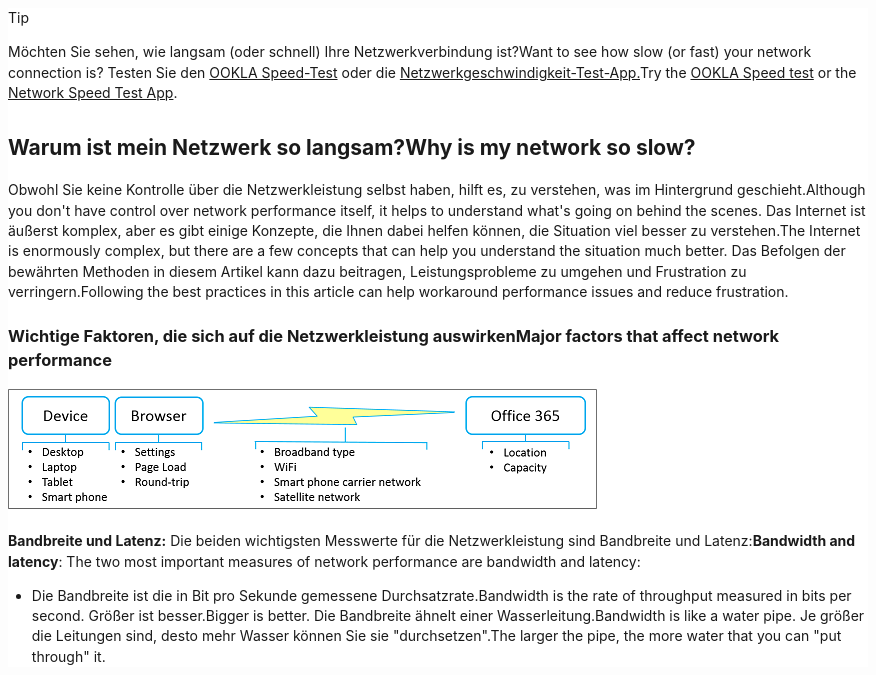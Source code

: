> [!TIP]
> <span data-ttu-id="32ef4-111">Möchten Sie sehen, wie langsam (oder schnell) Ihre Netzwerkverbindung ist?</span><span class="sxs-lookup"><span data-stu-id="32ef4-111">Want to see how slow (or fast) your network connection is?</span></span> <span data-ttu-id="32ef4-112">Testen Sie den [OOKLA Speed-Test](https://www.speedtest.net/) oder die [Netzwerkgeschwindigkeit-Test-App.](https://www.windowsphone.com/store/app/network-speed-test/9b9ae06b-2961-41ef-987d-b09567cffe70)</span><span class="sxs-lookup"><span data-stu-id="32ef4-112">Try the [OOKLA Speed test](https://www.speedtest.net/) or the [Network Speed Test App](https://www.windowsphone.com/store/app/network-speed-test/9b9ae06b-2961-41ef-987d-b09567cffe70).</span></span>

## <a name="why-is-my-network-so-slow"></a><span data-ttu-id="32ef4-113">Warum ist mein Netzwerk so langsam?</span><span class="sxs-lookup"><span data-stu-id="32ef4-113">Why is my network so slow?</span></span>

<span data-ttu-id="32ef4-114">Obwohl Sie keine Kontrolle über die Netzwerkleistung selbst haben, hilft es, zu verstehen, was im Hintergrund geschieht.</span><span class="sxs-lookup"><span data-stu-id="32ef4-114">Although you don't have control over network performance itself, it helps to understand what's going on behind the scenes.</span></span> <span data-ttu-id="32ef4-115">Das Internet ist äußerst komplex, aber es gibt einige Konzepte, die Ihnen dabei helfen können, die Situation viel besser zu verstehen.</span><span class="sxs-lookup"><span data-stu-id="32ef4-115">The Internet is enormously complex, but there are a few concepts that can help you understand the situation much better.</span></span> <span data-ttu-id="32ef4-116">Das Befolgen der bewährten Methoden in diesem Artikel kann dazu beitragen, Leistungsprobleme zu umgehen und Frustration zu verringern.</span><span class="sxs-lookup"><span data-stu-id="32ef4-116">Following the best practices in this article can help workaround performance issues and reduce frustration.</span></span>

### <a name="major-factors-that-affect-network-performance"></a><span data-ttu-id="32ef4-117">Wichtige Faktoren, die sich auf die Netzwerkleistung auswirken</span><span class="sxs-lookup"><span data-stu-id="32ef4-117">Major factors that affect network performance</span></span>

![Netzwerkleistungsfaktoren](../media/62a94322-3f1a-4d2d-bbdc-2aa0722d2d96.png)

 <span data-ttu-id="32ef4-119">**Bandbreite und Latenz:** Die beiden wichtigsten Messwerte für die Netzwerkleistung sind Bandbreite und Latenz:</span><span class="sxs-lookup"><span data-stu-id="32ef4-119">**Bandwidth and latency**: The two most important measures of network performance are bandwidth and latency:</span></span>

- <span data-ttu-id="32ef4-120">Die Bandbreite ist die in Bit pro Sekunde gemessene Durchsatzrate.</span><span class="sxs-lookup"><span data-stu-id="32ef4-120">Bandwidth is the rate of throughput measured in bits per second.</span></span> <span data-ttu-id="32ef4-121">Größer ist besser.</span><span class="sxs-lookup"><span data-stu-id="32ef4-121">Bigger is better.</span></span> <span data-ttu-id="32ef4-122">Die Bandbreite ähnelt einer Wasserleitung.</span><span class="sxs-lookup"><span data-stu-id="32ef4-122">Bandwidth is like a water pipe.</span></span> <span data-ttu-id="32ef4-123">Je größer die Leitungen sind, desto mehr Wasser können Sie sie "durchsetzen".</span><span class="sxs-lookup"><span data-stu-id="32ef4-123">The larger the pipe, the more water that you can "put through" it.</span></span>
